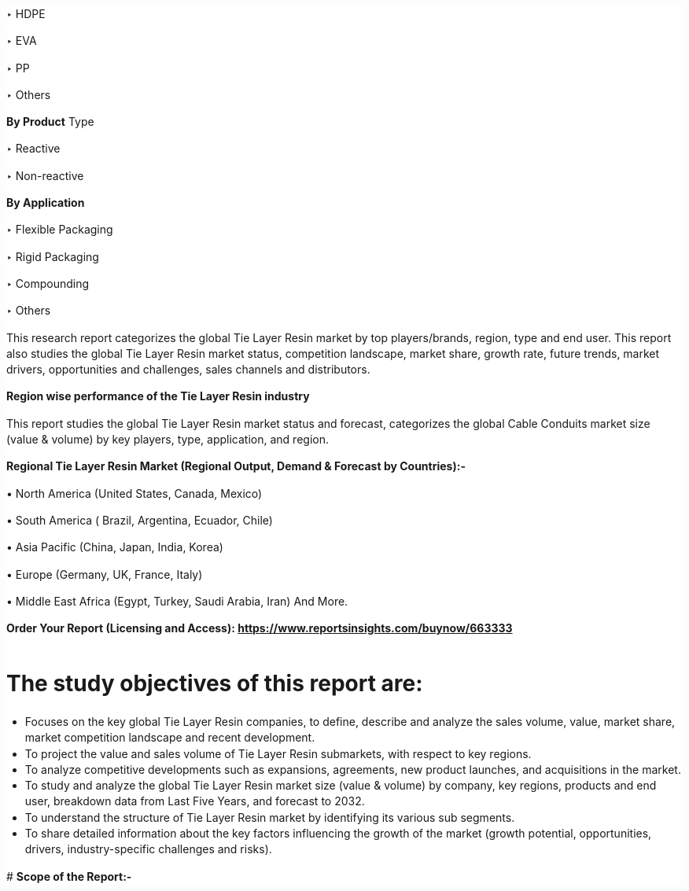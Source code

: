 ‣ HDPE

‣ EVA

‣ PP

‣ Others

<Strong>By Product</Strong> Type

‣ Reactive

‣ Non-reactive

<Strong>By Application</Strong>

‣ Flexible Packaging

‣ Rigid Packaging

‣ Compounding

‣ Others

This research report categorizes the global Tie Layer Resin market by top players/brands, region, type and end user. This report also studies the global Tie Layer Resin market status, competition landscape, market share, growth rate, future trends, market drivers, opportunities and challenges, sales channels and distributors.

<strong>Region wise performance of the Tie Layer Resin industry</strong><strong> </strong>

This report studies the global Tie Layer Resin market status and forecast, categorizes the global Cable Conduits market size (value &amp; volume) by key players, type, application, and region. 

<strong>Regional Tie Layer Resin Market (Regional Output, Demand &amp; Forecast by Countries):-</strong>

• North America (United States, Canada, Mexico)

• South America ( Brazil, Argentina, Ecuador, Chile)

• Asia Pacific (China, Japan, India, Korea)

• Europe (Germany, UK, France, Italy)

• Middle East Africa (Egypt, Turkey, Saudi Arabia, Iran) And More.

<strong>Order Your Report (Licensing and Access): <a href=https://www.reportsinsights.com/buynow/663333 style=color:#0000ff;>https://www.reportsinsights.com/buynow/663333</a></strong>

# <strong>The study objectives of this report are:</strong>
<ul>
  <li>Focuses on the key global Tie Layer Resin companies, to define, describe and analyze the sales volume, value, market share, market competition landscape and recent development.</li>
  <li>To project the value and sales volume of Tie Layer Resin submarkets, with respect to key regions.</li>
  <li>To analyze competitive developments such as expansions, agreements, new product launches, and acquisitions in the market.</li>
  <li>To study and analyze the global Tie Layer Resin market size (value &amp; volume) by company, key regions, products and end user, breakdown data from Last Five Years, and forecast to 2032.</li>
  <li>To understand the structure of Tie Layer Resin market by identifying its various sub segments.</li>
  <li>To share detailed information about the key factors influencing the growth of the market (growth potential, opportunities, drivers, industry-specific challenges and risks).</li>
</ul>
# <strong>Scope of the Report:-</strong><strong> </strong>
